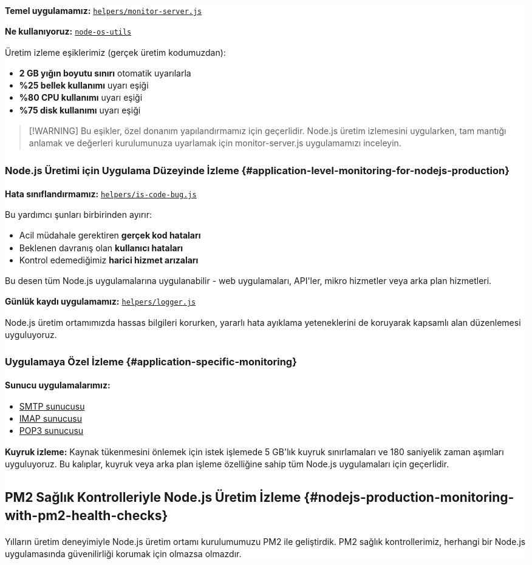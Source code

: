 **Temel uygulamamız:** [`helpers/monitor-server.js`](https://github.com/forwardemail/forwardemail.net/blob/master/helpers/monitor-server.js)

**Ne kullanıyoruz:** [`node-os-utils`](https://github.com/forwardemail/forwardemail.net/blob/master/package.json)

Üretim izleme eşiklerimiz (gerçek üretim kodumuzdan):

* **2 GB yığın boyutu sınırı** otomatik uyarılarla
* **%25 bellek kullanımı** uyarı eşiği
* **%80 CPU kullanımı** uyarı eşiği
* **%75 disk kullanımı** uyarı eşiği

> \[!WARNING]
> Bu eşikler, özel donanım yapılandırmamız için geçerlidir. Node.js üretim izlemesini uygularken, tam mantığı anlamak ve değerleri kurulumunuza uyarlamak için monitor-server.js uygulamamızı inceleyin.

### Node.js Üretimi için Uygulama Düzeyinde İzleme {#application-level-monitoring-for-nodejs-production}

**Hata sınıflandırmamız:** [`helpers/is-code-bug.js`](https://github.com/forwardemail/forwardemail.net/blob/master/helpers/is-code-bug.js)

Bu yardımcı şunları birbirinden ayırır:

* Acil müdahale gerektiren **gerçek kod hataları**
* Beklenen davranış olan **kullanıcı hataları**
* Kontrol edemediğimiz **harici hizmet arızaları**

Bu desen tüm Node.js uygulamalarına uygulanabilir - web uygulamaları, API'ler, mikro hizmetler veya arka plan hizmetleri.

**Günlük kaydı uygulamamız:** [`helpers/logger.js`](https://github.com/forwardemail/forwardemail.net/blob/master/helpers/logger.js)

Node.js üretim ortamımızda hassas bilgileri korurken, yararlı hata ayıklama yeteneklerini de koruyarak kapsamlı alan düzenlemesi uyguluyoruz.

### Uygulamaya Özel İzleme {#application-specific-monitoring}

**Sunucu uygulamalarımız:**

* [SMTP sunucusu](https://github.com/forwardemail/forwardemail.net/blob/master/smtp.js)
* [IMAP sunucusu](https://github.com/forwardemail/forwardemail.net/blob/master/imap.js)
* [POP3 sunucusu](https://github.com/forwardemail/forwardemail.net/blob/master/pop3.js)

**Kuyruk izleme:** Kaynak tükenmesini önlemek için istek işlemede 5 GB'lık kuyruk sınırlamaları ve 180 saniyelik zaman aşımları uyguluyoruz. Bu kalıplar, kuyruk veya arka plan işleme özelliğine sahip tüm Node.js uygulamaları için geçerlidir.

## PM2 Sağlık Kontrolleriyle Node.js Üretim İzleme {#nodejs-production-monitoring-with-pm2-health-checks}

Yılların üretim deneyimiyle Node.js üretim ortamı kurulumumuzu PM2 ile geliştirdik. PM2 sağlık kontrollerimiz, herhangi bir Node.js uygulamasında güvenilirliği korumak için olmazsa olmazdır.
